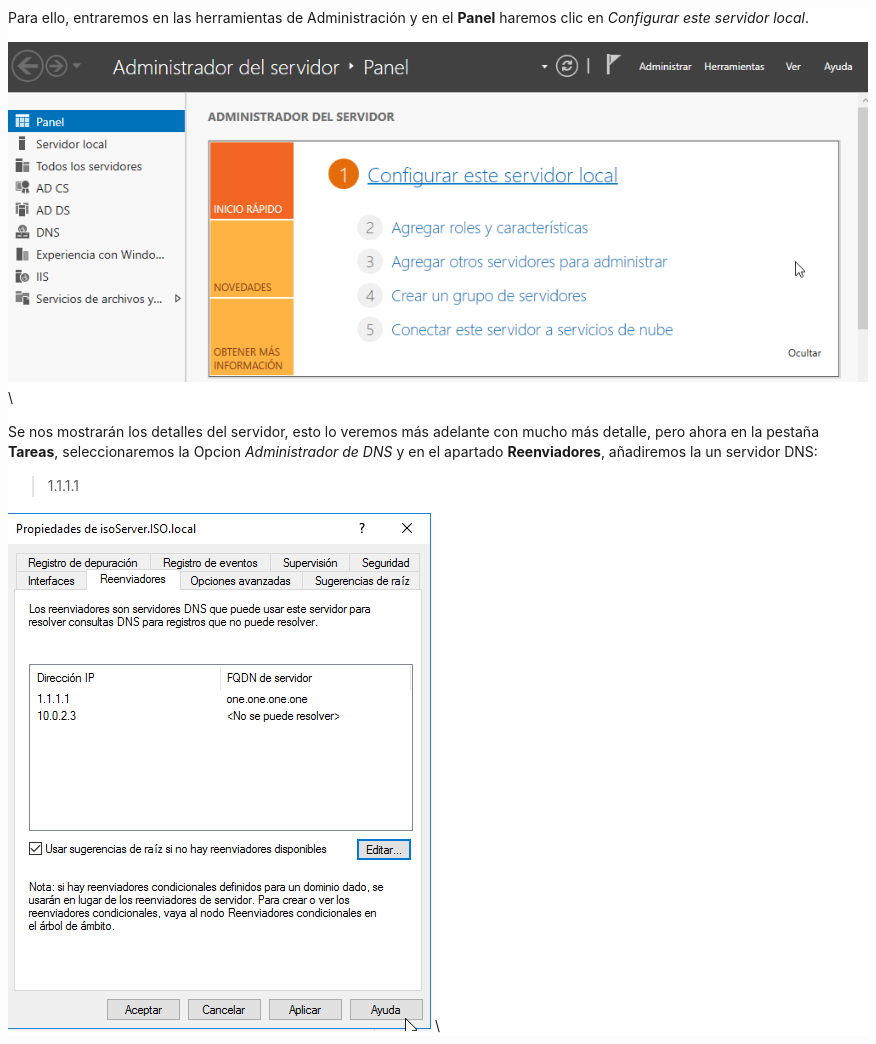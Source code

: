 Para ello, entraremos en las herramientas de Administración y en el **Panel** haremos clic en *Configurar este servidor local*.

![Configurar este servidor local](InstalacionWindows2016/W2016_114400.png)
\ 

Se nos mostrarán los detalles del servidor, esto lo veremos más adelante con mucho más detalle, pero ahora en la pestaña **Tareas**, seleccionaremos la Opcion *Administrador de DNS*  y en el apartado **Reenviadores**, añadiremos la un servidor DNS:

> 1.1.1.1

![Servidores DNS ](InstalacionWindows2016/W2016_114647.png)
\ 
